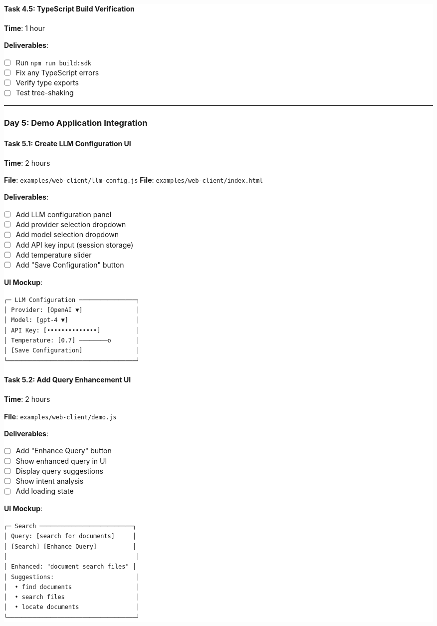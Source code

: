 #### Task 4.5: TypeScript Build Verification
**Time**: 1 hour

**Deliverables**:
- [ ] Run `npm run build:sdk`
- [ ] Fix any TypeScript errors
- [ ] Verify type exports
- [ ] Test tree-shaking

---

### Day 5: Demo Application Integration

#### Task 5.1: Create LLM Configuration UI
**Time**: 2 hours

**File**: `examples/web-client/llm-config.js`
**File**: `examples/web-client/index.html`

**Deliverables**:
- [ ] Add LLM configuration panel
- [ ] Add provider selection dropdown
- [ ] Add model selection dropdown
- [ ] Add API key input (session storage)
- [ ] Add temperature slider
- [ ] Add "Save Configuration" button

**UI Mockup**:
```
┌─ LLM Configuration ────────────────┐
│ Provider: [OpenAI ▼]               │
│ Model: [gpt-4 ▼]                   │
│ API Key: [••••••••••••••]          │
│ Temperature: [0.7] ────────o       │
│ [Save Configuration]               │
└────────────────────────────────────┘
```

#### Task 5.2: Add Query Enhancement UI
**Time**: 2 hours

**File**: `examples/web-client/demo.js`

**Deliverables**:
- [ ] Add "Enhance Query" button
- [ ] Show enhanced query in UI
- [ ] Display query suggestions
- [ ] Show intent analysis
- [ ] Add loading state

**UI Mockup**:
```
┌─ Search ──────────────────────────┐
│ Query: [search for documents]     │
│ [Search] [Enhance Query]          │
│                                    │
│ Enhanced: "document search files" │
│ Suggestions:                       │
│  • find documents                  │
│  • search files                    │
│  • locate documents                │
└────────────────────────────────────┘
```
